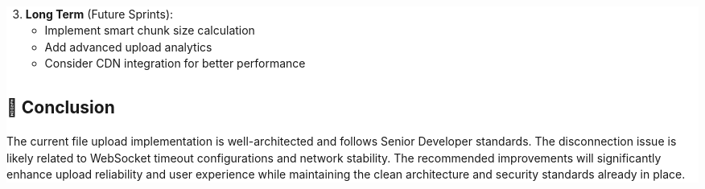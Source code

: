 3. **Long Term** (Future Sprints):
   - Implement smart chunk size calculation
   - Add advanced upload analytics
   - Consider CDN integration for better performance

## 📝 Conclusion

The current file upload implementation is well-architected and follows Senior Developer standards. The disconnection issue is likely related to WebSocket timeout configurations and network stability. The recommended improvements will significantly enhance upload reliability and user experience while maintaining the clean architecture and security standards already in place.
